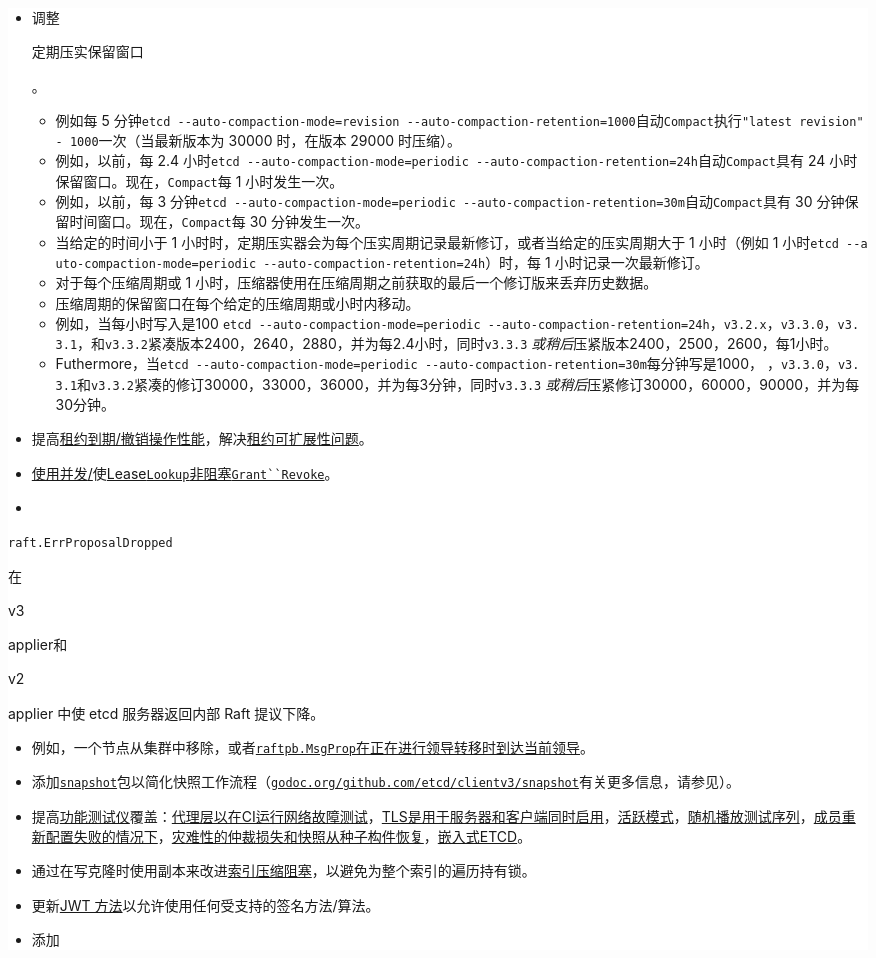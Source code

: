 - 调整

  定期压实保留窗口

  。

  - 例如每 5 分钟`etcd --auto-compaction-mode=revision --auto-compaction-retention=1000`自动`Compact`执行`"latest revision" - 1000`一次（当最新版本为 30000 时，在版本 29000 时压缩）。
  - 例如，以前，每 2.4 小时`etcd --auto-compaction-mode=periodic --auto-compaction-retention=24h`自动`Compact`具有 24 小时保留窗口。现在，`Compact`每 1 小时发生一次。
  - 例如，以前，每 3 分钟`etcd --auto-compaction-mode=periodic --auto-compaction-retention=30m`自动`Compact`具有 30 分钟保留时间窗口。现在，`Compact`每 30 分钟发生一次。
  - 当给定的时间小于 1 小时时，定期压实器会为每个压实周期记录最新修订，或者当给定的压实周期大于 1 小时（例如 1 小时`etcd --auto-compaction-mode=periodic --auto-compaction-retention=24h`）时，每 1 小时记录一次最新修订。
  - 对于每个压缩周期或 1 小时，压缩器使用在压缩周期之前获取的最后一个修订版来丢弃历史数据。
  - 压缩周期的保留窗口在每个给定的压缩周期或小时内移动。
  - 例如，当每小时写入是100 `etcd --auto-compaction-mode=periodic --auto-compaction-retention=24h`，`v3.2.x`，`v3.3.0`，`v3.3.1`，和`v3.3.2`紧凑版本2400，2640，2880，并为每2.4小时，同时`v3.3.3` *或稍后*压紧版本2400，2500，2600，每1小时。
  - Futhermore，当`etcd --auto-compaction-mode=periodic --auto-compaction-retention=30m`每分钟写是1000， ，`v3.3.0`，`v3.3.1`和`v3.3.2`紧凑的修订30000，33000，36000，并为每3分钟，同时`v3.3.3` *或稍后*压紧修订30000，60000，90000，并为每30分钟。

- 提高[租约到期/撤销操作性能](https://github.com/etcd-io/etcd/pull/9418)，解决[租约可扩展性问题](https://github.com/etcd-io/etcd/issues/9496)。

- [使用并发](https://github.com/etcd-io/etcd/pull/9229)[/](https://github.com/etcd-io/etcd/pull/9229)使[Lease`Lookup`非阻塞`Grant``Revoke`](https://github.com/etcd-io/etcd/pull/9229)。

- 

  ```
  raft.ErrProposalDropped
  ```

  在

  v3

   applier和

  v2

   applier 中使 etcd 服务器返回内部 Raft 提议下降。

  - 例如，一个节点从集群中移除，或者[`raftpb.MsgProp`在正在进行领导转移时到达当前领导](https://github.com/etcd-io/etcd/issues/8975)。

- 添加[`snapshot`](https://github.com/etcd-io/etcd/pull/9118)包以简化快照工作流程（[`godoc.org/github.com/etcd/clientv3/snapshot`](https://godoc.org/github.com/etcd-io/etcd/clientv3/snapshot)有关更多信息，请参见）。

- 提高[功能测试仪](https://github.com/etcd-io/etcd/tree/main/functional)覆盖：[代理层以在CI运行网络故障测试](https://github.com/etcd-io/etcd/pull/9081)，[TLS是用于服务器和客户端同时启用](https://github.com/etcd-io/etcd/pull/9534)，[活跃模式](https://github.com/etcd-io/etcd/issues/9230)，[随机播放测试序列](https://github.com/etcd-io/etcd/issues/9381)，[成员重新配置失败的情况下](https://github.com/etcd-io/etcd/pull/9564)，[灾难性的仲裁损失和快照从种子构件恢复](https://github.com/etcd-io/etcd/pull/9565)，[嵌入式ETCD](https://github.com/etcd-io/etcd/pull/9572)。

- 通过在写克隆时使用副本来改进[索引压缩阻塞](https://github.com/etcd-io/etcd/pull/9511)，以避免为整个索引的遍历持有锁。

- 更新[JWT 方法](https://github.com/etcd-io/etcd/pull/9883)以允许使用任何受支持的签名方法/算法。

- 添加
